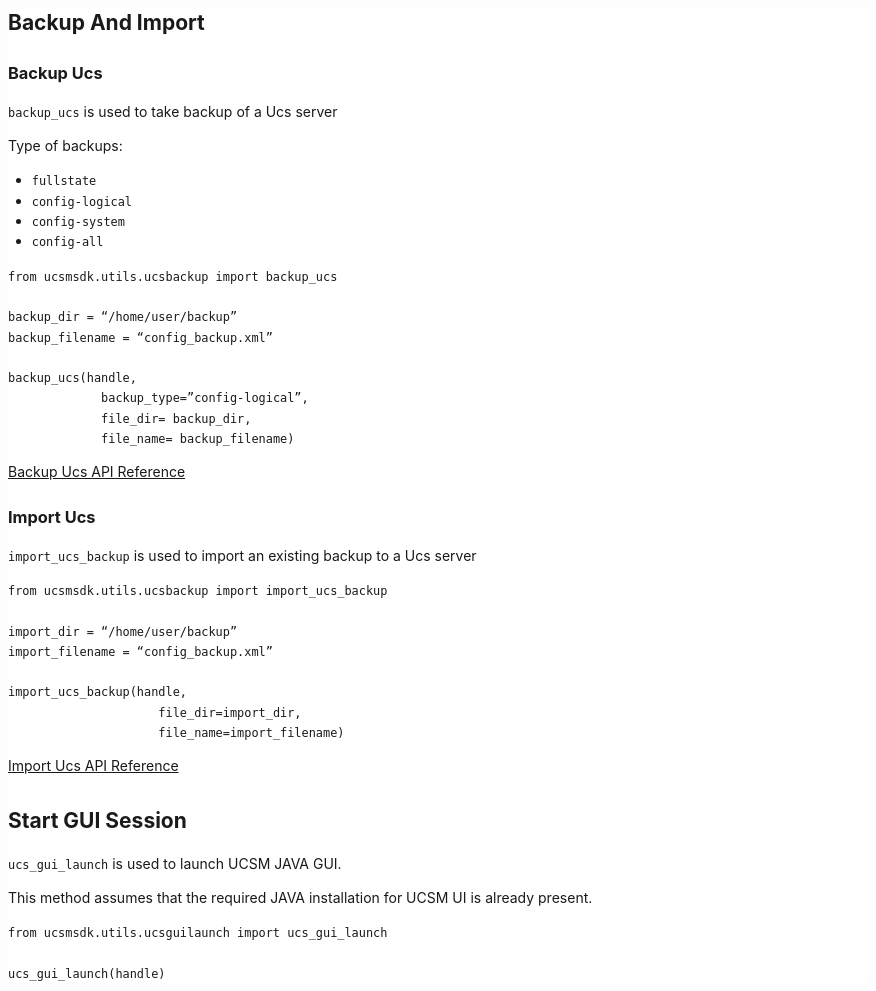 ## Backup And Import

### Backup Ucs
`backup_ucs` is used to take backup of a Ucs server

Type of backups:

* `fullstate`
* `config-logical`
* `config-system`
* `config-all`

```
from ucsmsdk.utils.ucsbackup import backup_ucs

backup_dir = “/home/user/backup”
backup_filename = “config_backup.xml”

backup_ucs(handle, 
			 backup_type=”config-logical”, 
			 file_dir= backup_dir, 
			 file_name= backup_filename)
```
[Backup Ucs API Reference](https://ciscoucs.github.io/ucsmsdk_docs/ucsmsdk.utils.html?highlight=backup_ucs#ucsmsdk.utils.ucsbackup.backup_ucs)

### Import Ucs
`import_ucs_backup` is used to import an existing backup to a Ucs server

```
from ucsmsdk.utils.ucsbackup import import_ucs_backup

import_dir = “/home/user/backup”
import_filename = “config_backup.xml”

import_ucs_backup(handle, 
					 file_dir=import_dir, 
					 file_name=import_filename)
```

[Import Ucs API Reference](https://ciscoucs.github.io/ucsmsdk_docs/ucsmsdk.utils.html?highlight=backup_ucs#ucsmsdk.utils.ucsbackup.import_ucs_backup)


## Start GUI Session

`ucs_gui_launch` is used to launch UCSM JAVA GUI.

This method assumes that the required JAVA installation for UCSM UI is already present.

```
from ucsmsdk.utils.ucsguilaunch import ucs_gui_launch

ucs_gui_launch(handle)
```

